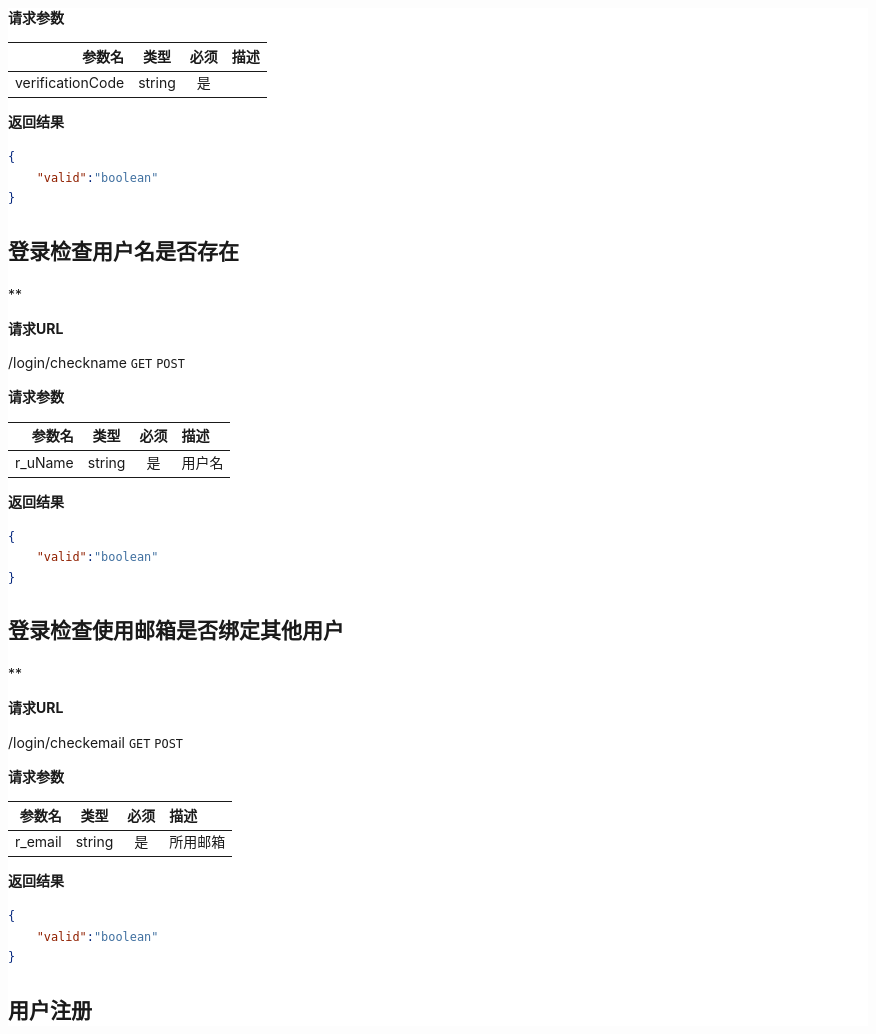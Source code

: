 **请求参数**

参数名|类型|必须|描述
--:|:--:|:--:|:--
verificationCode|string|是|

**返回结果**

```json
{
	"valid":"boolean"
}
```
## 登录检查用户名是否存在

**

**请求URL**

/login/checkname `GET` `POST` 

**请求参数**

参数名|类型|必须|描述
--:|:--:|:--:|:--
r_uName|string|是|用户名

**返回结果**

```json
{
	"valid":"boolean"
}
```
## 登录检查使用邮箱是否绑定其他用户

**

**请求URL**

/login/checkemail `GET` `POST` 

**请求参数**

参数名|类型|必须|描述
--:|:--:|:--:|:--
r_email|string|是|所用邮箱

**返回结果**

```json
{
	"valid":"boolean"
}
```
## 用户注册
